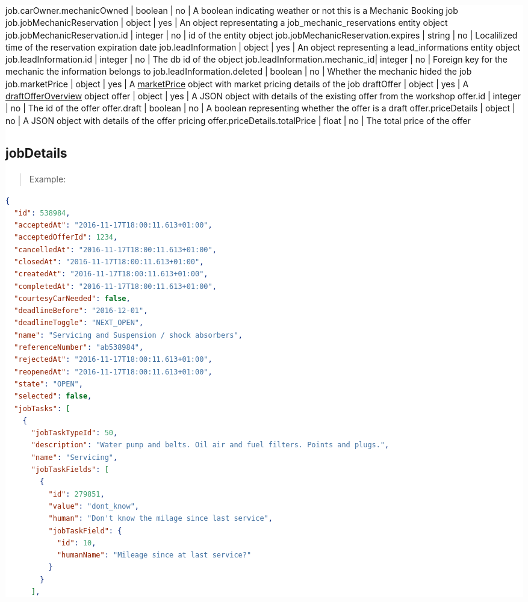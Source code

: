 job.carOwner.mechanicOwned     | boolean       | no            | A boolean indicating weather or not this is a Mechanic Booking job
job.jobMechanicReservation     | object        | yes           | An object representating a job_mechanic_reservations entity object
job.jobMechanicReservation.id  | integer       | no            | id of the entity object
job.jobMechanicReservation.expires  | string   | no            | Localilized time of the reservation expiration date
job.leadInformation            | object        | yes           | An object representing a lead_informations entity object
job.leadInformation.id         | integer       | no            | The db id of the object
job.leadInformation.mechanic_id| integer       | no            | Foreign key for the mechanic the information belongs to
job.leadInformation.deleted    | boolean       | no            | Whether the mechanic hided the job
job.marketPrice                | object        | yes           | A <a href="#marketprice">marketPrice</a> object with market pricing details of the job
draftOffer                     | object        | yes           | A <a href="#draftofferoverview">draftOfferOverview</a> object
offer                          | object        | yes           | A JSON object with details of the existing offer from the workshop
offer.id                       | integer       | no            | The id of the offer
offer.draft                    | boolean       | no            | A boolean representing whether the offer is a draft
offer.priceDetails             | object        | no            | A JSON object with details of the offer pricing
offer.priceDetails.totalPrice  | float         | no            | The total price of the offer

## jobDetails

> Example:

```json
{
  "id": 538984,
  "acceptedAt": "2016-11-17T18:00:11.613+01:00",
  "acceptedOfferId": 1234,
  "cancelledAt": "2016-11-17T18:00:11.613+01:00",
  "closedAt": "2016-11-17T18:00:11.613+01:00",
  "createdAt": "2016-11-17T18:00:11.613+01:00",
  "completedAt": "2016-11-17T18:00:11.613+01:00",
  "courtesyCarNeeded": false,
  "deadlineBefore": "2016-12-01",
  "deadlineToggle": "NEXT_OPEN",
  "name": "Servicing and Suspension / shock absorbers",
  "referenceNumber": "ab538984",
  "rejectedAt": "2016-11-17T18:00:11.613+01:00",
  "reopenedAt": "2016-11-17T18:00:11.613+01:00",
  "state": "OPEN",
  "selected": false,
  "jobTasks": [
    {
      "jobTaskTypeId": 50,
      "description": "Water pump and belts. Oil air and fuel filters. Points and plugs.",
      "name": "Servicing",
      "jobTaskFields": [
        {
          "id": 279851,
          "value": "dont_know",
          "human": "Don't know the milage since last service",
          "jobTaskField": {
            "id": 10,
            "humanName": "Mileage since at last service?"
          }
        }
      ],
```